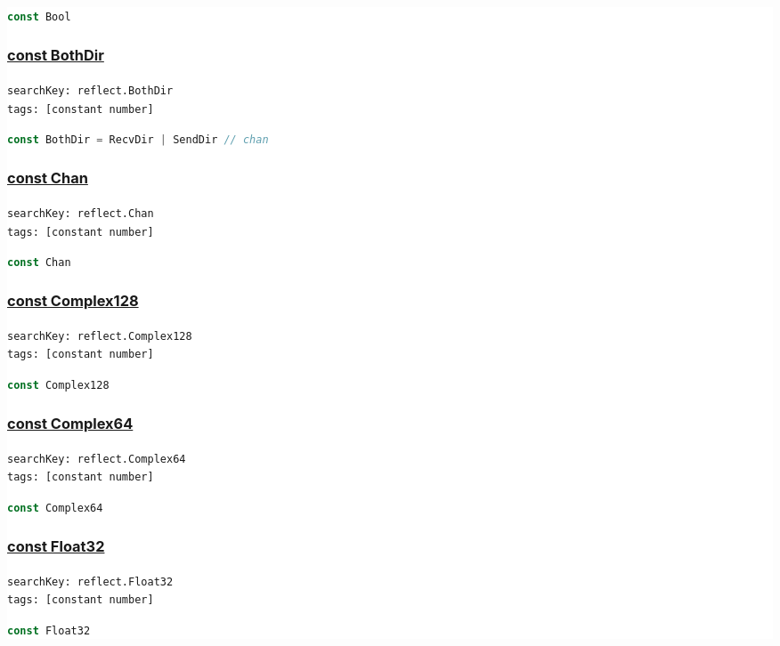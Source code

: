 ```Go
const Bool
```

### <a id="BothDir" href="#BothDir">const BothDir</a>

```
searchKey: reflect.BothDir
tags: [constant number]
```

```Go
const BothDir = RecvDir | SendDir // chan

```

### <a id="Chan" href="#Chan">const Chan</a>

```
searchKey: reflect.Chan
tags: [constant number]
```

```Go
const Chan
```

### <a id="Complex128" href="#Complex128">const Complex128</a>

```
searchKey: reflect.Complex128
tags: [constant number]
```

```Go
const Complex128
```

### <a id="Complex64" href="#Complex64">const Complex64</a>

```
searchKey: reflect.Complex64
tags: [constant number]
```

```Go
const Complex64
```

### <a id="Float32" href="#Float32">const Float32</a>

```
searchKey: reflect.Float32
tags: [constant number]
```

```Go
const Float32
```
